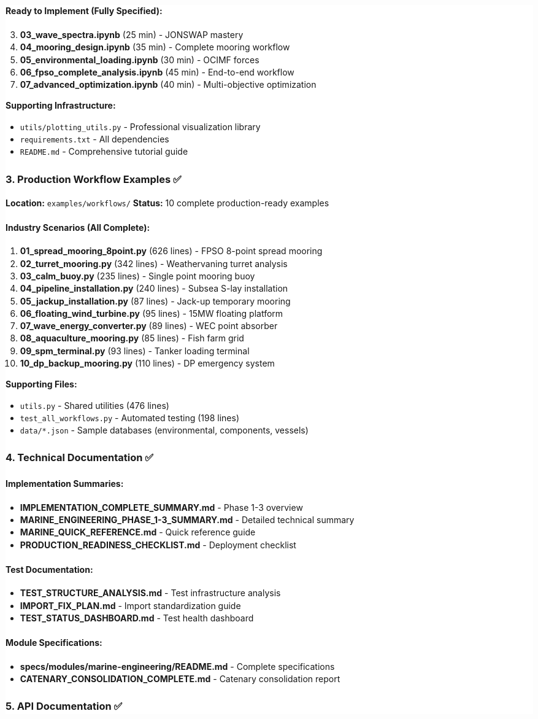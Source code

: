 #### Ready to Implement (Fully Specified):
3. **03_wave_spectra.ipynb** (25 min) - JONSWAP mastery
4. **04_mooring_design.ipynb** (35 min) - Complete mooring workflow
5. **05_environmental_loading.ipynb** (30 min) - OCIMF forces
6. **06_fpso_complete_analysis.ipynb** (45 min) - End-to-end workflow
7. **07_advanced_optimization.ipynb** (40 min) - Multi-objective optimization

**Supporting Infrastructure:**
- `utils/plotting_utils.py` - Professional visualization library
- `requirements.txt` - All dependencies
- `README.md` - Comprehensive tutorial guide

### 3. **Production Workflow Examples** ✅

**Location:** `examples/workflows/`
**Status:** 10 complete production-ready examples

#### Industry Scenarios (All Complete):
1. **01_spread_mooring_8point.py** (626 lines) - FPSO 8-point spread mooring
2. **02_turret_mooring.py** (342 lines) - Weathervaning turret analysis
3. **03_calm_buoy.py** (235 lines) - Single point mooring buoy
4. **04_pipeline_installation.py** (240 lines) - Subsea S-lay installation
5. **05_jackup_installation.py** (87 lines) - Jack-up temporary mooring
6. **06_floating_wind_turbine.py** (95 lines) - 15MW floating platform
7. **07_wave_energy_converter.py** (89 lines) - WEC point absorber
8. **08_aquaculture_mooring.py** (85 lines) - Fish farm grid
9. **09_spm_terminal.py** (93 lines) - Tanker loading terminal
10. **10_dp_backup_mooring.py** (110 lines) - DP emergency system

**Supporting Files:**
- `utils.py` - Shared utilities (476 lines)
- `test_all_workflows.py` - Automated testing (198 lines)
- `data/*.json` - Sample databases (environmental, components, vessels)

### 4. **Technical Documentation** ✅

#### Implementation Summaries:
- **IMPLEMENTATION_COMPLETE_SUMMARY.md** - Phase 1-3 overview
- **MARINE_ENGINEERING_PHASE_1-3_SUMMARY.md** - Detailed technical summary
- **MARINE_QUICK_REFERENCE.md** - Quick reference guide
- **PRODUCTION_READINESS_CHECKLIST.md** - Deployment checklist

#### Test Documentation:
- **TEST_STRUCTURE_ANALYSIS.md** - Test infrastructure analysis
- **IMPORT_FIX_PLAN.md** - Import standardization guide
- **TEST_STATUS_DASHBOARD.md** - Test health dashboard

#### Module Specifications:
- **specs/modules/marine-engineering/README.md** - Complete specifications
- **CATENARY_CONSOLIDATION_COMPLETE.md** - Catenary consolidation report

### 5. **API Documentation** ✅
